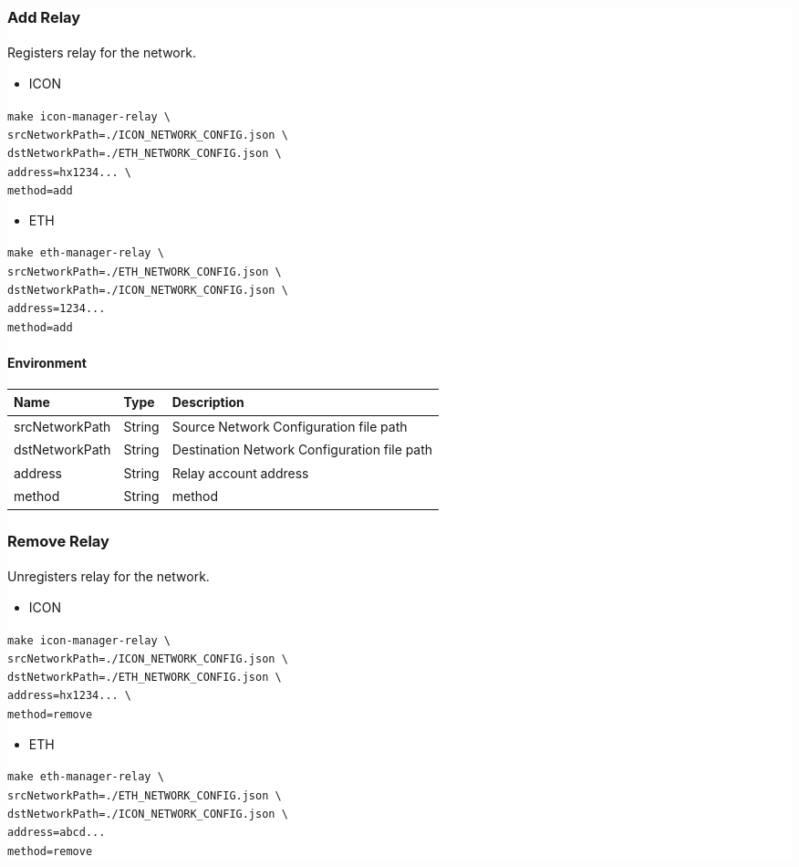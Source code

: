 ### Add Relay

Registers relay for the network.

* ICON

```
make icon-manager-relay \
srcNetworkPath=./ICON_NETWORK_CONFIG.json \
dstNetworkPath=./ETH_NETWORK_CONFIG.json \
address=hx1234... \
method=add
```

* ETH

```
make eth-manager-relay \
srcNetworkPath=./ETH_NETWORK_CONFIG.json \
dstNetworkPath=./ICON_NETWORK_CONFIG.json \
address=1234...
method=add
```

#### Environment

| Name           | Type   | Description                                 |
|:---------------|:-------|:--------------------------------------------|
| srcNetworkPath | String | Source Network Configuration file path      |
| dstNetworkPath | String | Destination Network Configuration file path |
| address        | String | Relay account address                       |
| method         | String | method                                      |

### Remove Relay

Unregisters relay for the network.

* ICON

```
make icon-manager-relay \
srcNetworkPath=./ICON_NETWORK_CONFIG.json \
dstNetworkPath=./ETH_NETWORK_CONFIG.json \
address=hx1234... \
method=remove
```

* ETH

```
make eth-manager-relay \
srcNetworkPath=./ETH_NETWORK_CONFIG.json \
dstNetworkPath=./ICON_NETWORK_CONFIG.json \
address=abcd...
method=remove
```
